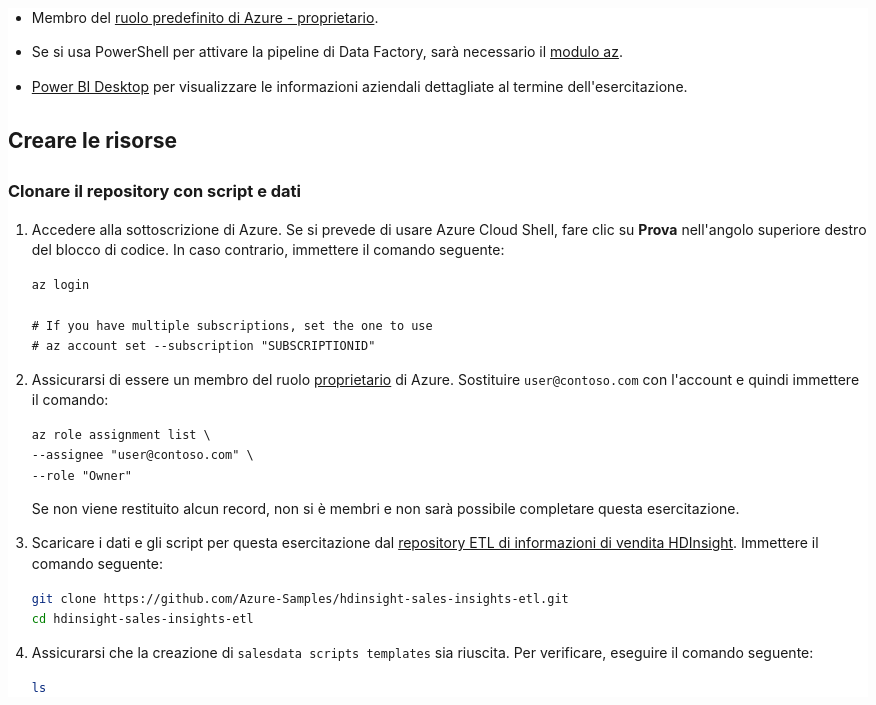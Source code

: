 * Membro del [ruolo predefinito di Azure - proprietario](../role-based-access-control/built-in-roles.md).

* Se si usa PowerShell per attivare la pipeline di Data Factory, sarà necessario il [modulo az](https://docs.microsoft.com/powershell/azure/).

* [Power BI Desktop](https://aka.ms/pbiSingleInstaller) per visualizzare le informazioni aziendali dettagliate al termine dell'esercitazione.

## <a name="create-resources"></a>Creare le risorse

### <a name="clone-the-repository-with-scripts-and-data"></a>Clonare il repository con script e dati

1. Accedere alla sottoscrizione di Azure. Se si prevede di usare Azure Cloud Shell, fare clic su **Prova** nell'angolo superiore destro del blocco di codice. In caso contrario, immettere il comando seguente:

    ```azurecli-interactive
    az login

    # If you have multiple subscriptions, set the one to use
    # az account set --subscription "SUBSCRIPTIONID"
    ```

1. Assicurarsi di essere un membro del ruolo [proprietario](../role-based-access-control/built-in-roles.md) di Azure. Sostituire `user@contoso.com` con l'account e quindi immettere il comando:

    ```azurecli
    az role assignment list \
    --assignee "user@contoso.com" \
    --role "Owner"
    ```

    Se non viene restituito alcun record, non si è membri e non sarà possibile completare questa esercitazione.

1. Scaricare i dati e gli script per questa esercitazione dal [repository ETL di informazioni di vendita HDInsight](https://github.com/Azure-Samples/hdinsight-sales-insights-etl). Immettere il comando seguente:

    ```bash
    git clone https://github.com/Azure-Samples/hdinsight-sales-insights-etl.git
    cd hdinsight-sales-insights-etl
    ```

1. Assicurarsi che la creazione di `salesdata scripts templates` sia riuscita. Per verificare, eseguire il comando seguente:

   ```bash
   ls
   ```

